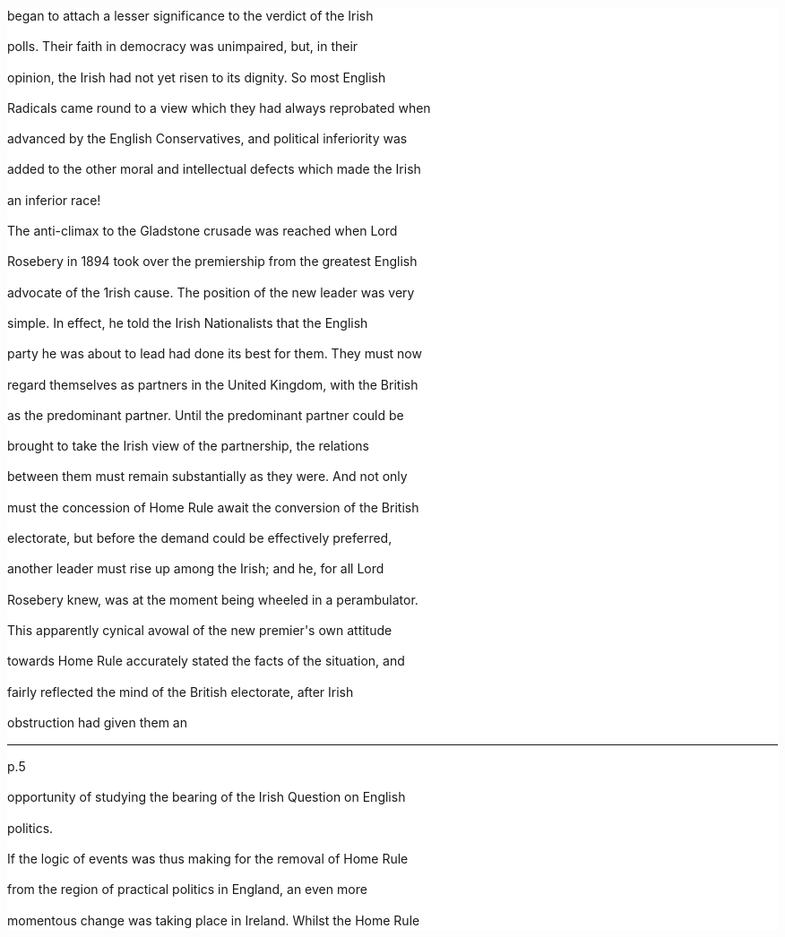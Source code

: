 began to attach a lesser significance to the verdict of the Irish

polls. Their faith in democracy was unimpaired, but, in their

opinion, the Irish had not yet risen to its dignity. So most English

Radicals came round to a view which they had always reprobated when

advanced by the English Conservatives, and political inferiority was

added to the other moral and intellectual defects which made the Irish

an inferior race!


The anti-climax to the Gladstone crusade was reached when Lord

Rosebery in 1894 took over the premiership from the greatest English

advocate of the 1rish cause. The position of the new leader was very

simple. In effect, he told the Irish Nationalists that the English

party he was about to lead had done its best for them. They must now

regard themselves as partners in the United Kingdom, with the British

as the predominant partner. Until the predominant partner could be

brought to take the Irish view of the partnership, the relations

between them must remain substantially as they were. And not only

must the concession of Home Rule await the conversion of the British

electorate, but before the demand could be effectively preferred,

another leader must rise up among the Irish; and he, for all Lord

Rosebery knew, was at the moment being wheeled in a perambulator.

This apparently cynical avowal of the new premier's own attitude

towards Home Rule accurately stated the facts of the situation, and

fairly reflected the mind of the British electorate, after Irish

obstruction had given them an


---

p.5




opportunity of studying the bearing of the Irish Question on English

politics.


If the logic of events was thus making for the removal of Home Rule

from the region of practical politics in England, an even more

momentous change was taking place in Ireland. Whilst the Home Rule

